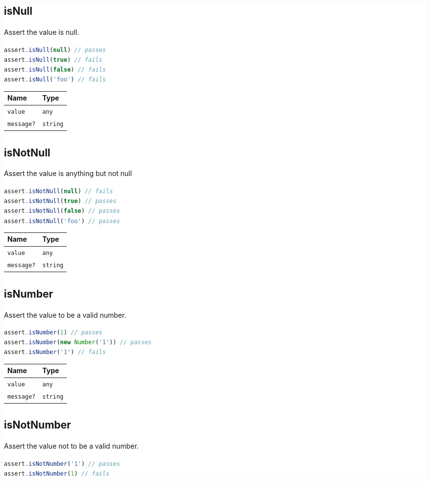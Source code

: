 ## isNull

Assert the value is null.

```ts
assert.isNull(null) // passes
assert.isNull(true) // fails
assert.isNull(false) // fails
assert.isNull('foo') // fails
```

| Name | Type |
| :------ | :------ |
| `value` | `any` |
| `message?` | `string` |

## isNotNull
Assert the value is anything but not null

```ts
assert.isNotNull(null) // fails
assert.isNotNull(true) // passes
assert.isNotNull(false) // passes
assert.isNotNull('foo') // passes
```

| Name | Type |
| :------ | :------ |
| `value` | `any` |
| `message?` | `string` |

## isNumber
Assert the value to be a valid number.

```ts
assert.isNumber(1) // passes
assert.isNumber(new Number('1')) // passes
assert.isNumber('1') // fails
```

| Name | Type |
| :------ | :------ |
| `value` | `any` |
| `message?` | `string` |

## isNotNumber
Assert the value not to be a valid number.

```ts
assert.isNotNumber('1') // passes
assert.isNotNumber(1) // fails
```
